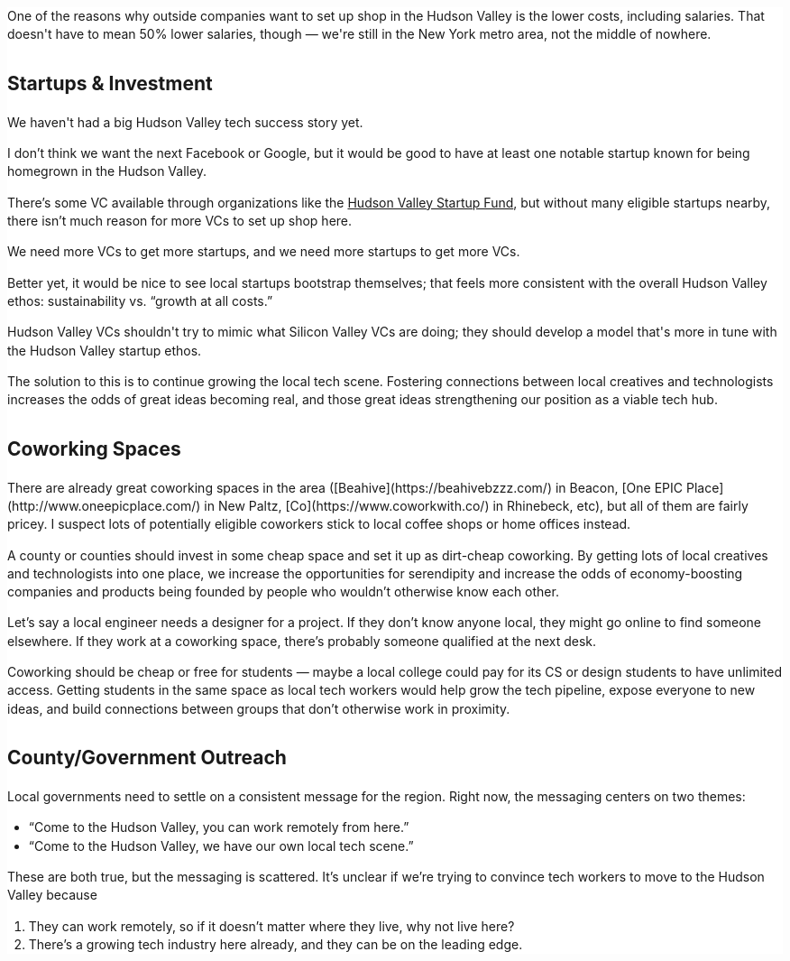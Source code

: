One of the reasons why outside companies want to set up shop in the Hudson Valley is the lower costs, including salaries. That doesn't have to mean 50% lower salaries, though — we're still in the New York metro area, not the middle of nowhere.

<h2 id="startups-investment">Startups & Investment</h2>
We haven't had a big Hudson Valley tech success story yet.

I don’t think we want the next Facebook or Google, but it would be good to have at least one notable startup known for being homegrown in the Hudson Valley.

There’s some VC available through organizations like the [Hudson Valley Startup Fund](http://www.hvstartupfund.com/), but without many eligible startups nearby, there isn’t much reason for more VCs to set up shop here.

We need more VCs to get more startups, and we need more startups to get more VCs.

Better yet, it would be nice to see local startups bootstrap themselves; that feels more consistent with the overall Hudson Valley ethos: sustainability vs. “growth at all costs.”

Hudson Valley VCs shouldn't try to mimic what Silicon Valley VCs are doing; they should develop a model that's more in tune with the Hudson Valley startup ethos.

The solution to this is to continue growing the local tech scene. Fostering connections between local creatives and technologists increases the odds of great ideas becoming real, and those great ideas strengthening our position as a viable tech hub.

<h2 id="coworking-spaces">Coworking Spaces</h2>
There are already great coworking spaces in the area ([Beahive](https://beahivebzzz.com/) in Beacon, [One EPIC Place](http://www.oneepicplace.com/) in New Paltz, [Co](https://www.coworkwith.co/) in Rhinebeck, etc), but all of them are fairly pricey. I suspect lots of potentially eligible coworkers stick to local coffee shops or home offices instead.

A county or counties should invest in some cheap space and set it up as dirt-cheap coworking. By getting lots of local creatives and technologists into one place, we increase the opportunities for serendipity and increase the odds of economy-boosting companies and products being founded by people who wouldn’t otherwise know each other.

Let’s say a local engineer needs a designer for a project. If they don’t know anyone local, they might go online to find someone elsewhere. If they work at a coworking space, there’s probably someone qualified at the next desk.

Coworking should be cheap or free for students — maybe a local college could pay for its CS or design students to have unlimited access. Getting students in the same space as local tech workers would help grow the tech pipeline, expose everyone to new ideas, and build connections between groups that don’t otherwise work in proximity.

<h2 id="county-government-outreach">County/Government Outreach</h2>
Local governments need to settle on a consistent message for the region. Right now, the messaging centers on two themes:

* “Come to the Hudson Valley, you can work remotely from here.”
* “Come to the Hudson Valley, we have our own local tech scene.”

These are both true, but the messaging is scattered. It’s unclear if we’re trying to convince tech workers to move to the Hudson Valley because

1. They can work remotely, so if it doesn’t matter where they live, why not live here?
2. There’s a growing tech industry here already, and they can be on the leading edge.
